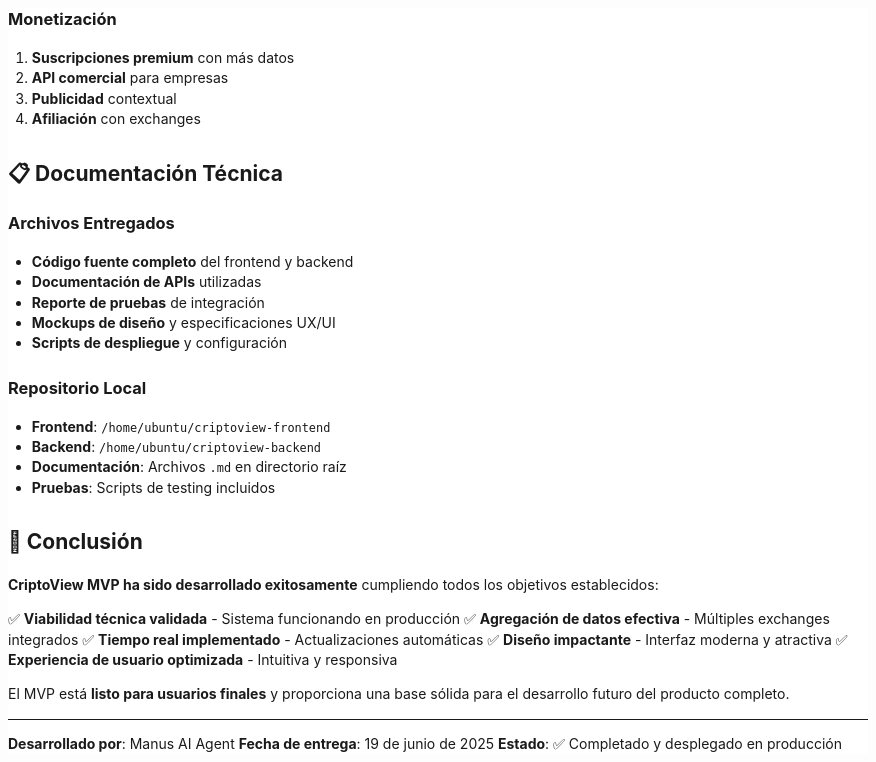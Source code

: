 ### Monetización
1. **Suscripciones premium** con más datos
2. **API comercial** para empresas
3. **Publicidad** contextual
4. **Afiliación** con exchanges

## 📋 Documentación Técnica

### Archivos Entregados
- **Código fuente completo** del frontend y backend
- **Documentación de APIs** utilizadas
- **Reporte de pruebas** de integración
- **Mockups de diseño** y especificaciones UX/UI
- **Scripts de despliegue** y configuración

### Repositorio Local
- **Frontend**: `/home/ubuntu/criptoview-frontend`
- **Backend**: `/home/ubuntu/criptoview-backend`
- **Documentación**: Archivos `.md` en directorio raíz
- **Pruebas**: Scripts de testing incluidos

## 🎊 Conclusión

**CriptoView MVP ha sido desarrollado exitosamente** cumpliendo todos los objetivos establecidos:

✅ **Viabilidad técnica validada** - Sistema funcionando en producción
✅ **Agregación de datos efectiva** - Múltiples exchanges integrados
✅ **Tiempo real implementado** - Actualizaciones automáticas
✅ **Diseño impactante** - Interfaz moderna y atractiva
✅ **Experiencia de usuario optimizada** - Intuitiva y responsiva

El MVP está **listo para usuarios finales** y proporciona una base sólida para el desarrollo futuro del producto completo.

---

**Desarrollado por**: Manus AI Agent
**Fecha de entrega**: 19 de junio de 2025
**Estado**: ✅ Completado y desplegado en producción

